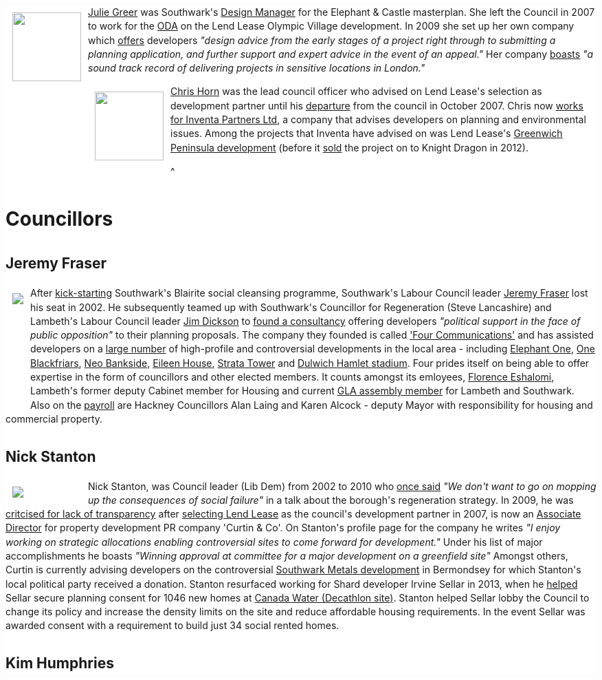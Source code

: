 <img src="http://betterelephant.github.io/images/JulieGreer.jpg" align="left" style="margin:10px" width="100" height="100">[Julie Greer](http://uk.linkedin.com/pub/julie-greer/1a/698/929) was Southwark's [Design Manager](http://www.greerpritchard.com/projects/elephantCastle.asp) for the Elephant & Castle masterplan. She left the Council in 2007 to work for the [ODA](http://www.greerpritchard.com/projects/olympicParkLMF.asp) on the Lend Lease Olympic Village development. In 2009 she set up her own company which [offers](http://www.greerpritchard.com/services.asp) developers _"design advice from the early stages of a project right through to submitting a planning application, and further support and expert advice in the event of an appeal."_ Her company [boasts](http://www.greerpritchard.com/services.asp) _"a sound track record of delivering projects in sensitive locations in London."_   

<img src="http://35percent.org/img/chrishorn.jpg" style="margin:10px" align="left" width="100" height="100">[Chris Horn](https://uk.linkedin.com/in/chris-horn-a74115a) was the lead council officer who advised on Lend Lease's selection as development partner until his [departure](http://www.bdonline.co.uk/elephant-and-castle-regeneration-boss-quits/3097916.article) from the council in October 2007. Chris now [works for Inventa Partners Ltd](http://inventapartners.ltd.uk/index.php?id=27), a company that advises developers on planning and environmental issues. Among the projects that Inventa have advised on was Lend Lease's [Greenwich Peninsula development](http://www.lendlease.com/EMEA/United%20Kingdom/Projects/greenwich-peninsula.aspx) (before it [sold](http://www.costar.co.uk/en/assets/news/2012/June/Quintain-enlists-Hong-Kong-JV-partner-for-Greenwich-Peninsula/) the project on to Knight Dragon in 2012). 

^

# Councillors

## Jeremy Fraser
<img src="http://35percent.org/img/jeremyfraser.png" style="margin:10px" align="left" height="150">After [kick-starting](http://www.newstatesman.com/node/150435) Southwark's Blairite social cleansing programme, Southwark's Labour Council leader [Jeremy Fraser](https://uk.linkedin.com/in/jeremy-fraser-362a6a2a) lost his seat in 2002. He subsequently teamed up with Southwark's Councillor for Regeneration (Steve Lancashire) and Lambeth's Labour Council leader [Jim Dickson](http://www.lambeth.gov.uk/moderngov/mgUserInfo.aspx?UID=165) to [found a consultancy](http://www.prweek.com/article/168282/wss-fraser-dickson-join-public-affairs-four) offering developers _"political support in the face of public opposition"_ to their planning proposals. The company they founded is called ['Four Communications'](http://www.fourcommunications.com/) and has assisted developers on a [large number](http://35percent.org/2014-10-19-gamekeepers-turned-poachers/) of high-profile and controversial developments in the local area - including [Elephant One](/tribeca-square), [One Blackfriars](/one-blackfriars), [Neo Bankside](/neo-bankside), [Eileen House](/eileen-house), [Strata Tower](/strata-tower) and [Dulwich Hamlet stadium](http://35percent.org/dulwich-hamlet-stadium/). Four prides itself on being able to offer expertise in the form of councillors and other elected members. It counts amongst its emloyees, [Florence Eshalomi](https://www.linkedin.com/in/florence-eshalomi-8b55b62b), Lambeth's former deputy Cabinet member for Housing and current [GLA assembly member](https://www.london.gov.uk/people/assembly/florence-eshalomi/more-about) for Lambeth and Southwark. Also on the [payroll](http://www.fourcommunications.com/who-we-are/our-people) are Hackney Councillors Alan Laing and Karen Alcock - deputy Mayor with responsibility for housing and commercial property.
 
## Nick Stanton
<img src="https://35percent.org/img/nickstanton.jpg" align="left" style="margin:10px" width="100">Nick Stanton, was Council leader (Lib Dem) from 2002 to 2010 who [once said](https://youtu.be/cAUlodWxnCc?t=1m9s) _"We don't want to go on mopping up the consequences of social failure"_ in a talk about the borough's regeneration strategy. In 2009, he was [critcised for lack of transparency](http://www.london-se1.co.uk/news/view/4230) after [selecting Lend Lease](http://www.london-se1.co.uk/news/view/4712) as the council's development partner in 2007, is now an [Associate Director](http://curtinandco.com/profiles/nick-stanton-obe/) for property development PR company 'Curtin & Co'. On Stanton's profile page for the company he writes _"I enjoy working on strategic allocations enabling controversial sites to come forward for development."_ Under his list of major accomplishments he boasts _"Winning approval at committee for a major development on a greenfield site"_ Amongst others, Curtin is currently advising developers on the controversial [Southwark Metals development](http://www.independent.co.uk/news/uk/politics/lib-dem-deputy-investigated-over-lobbying-8395968.html) in Bermondsey for which Stanton's local political party received a donation. Stanton resurfaced working for Shard developer Irvine Sellar in 2013, when he [helped](/img/Regeneration-and-Major-Projects.pdf) Sellar secure planning consent for 1046 new homes at [Canada Water (Decathlon site)](http://35percent.org/canada-water/#canada-water-sites-ce). Stanton helped Sellar lobby the Council to change its policy and increase the density limits on the site and reduce affordable housing requirements. In the event Sellar was awarded consent with a requirement to build just 34 social rented homes.

## Kim Humphries